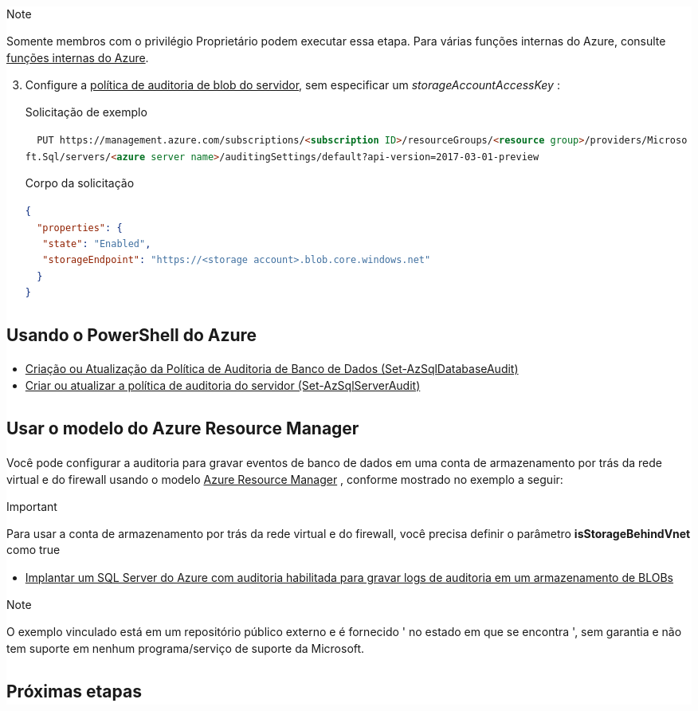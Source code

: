    > [!NOTE]
   > Somente membros com o privilégio Proprietário podem executar essa etapa. Para várias funções internas do Azure, consulte [funções internas do Azure](../../role-based-access-control/built-in-roles.md).

3. Configure a [política de auditoria de blob do servidor](/rest/api/sql/server%20auditing%20settings/createorupdate), sem especificar um *storageAccountAccessKey* :

   Solicitação de exemplo

   ```html
     PUT https://management.azure.com/subscriptions/<subscription ID>/resourceGroups/<resource group>/providers/Microsoft.Sql/servers/<azure server name>/auditingSettings/default?api-version=2017-03-01-preview
   ```

   Corpo da solicitação

   ```json
   {
     "properties": {
      "state": "Enabled",
      "storageEndpoint": "https://<storage account>.blob.core.windows.net"
     }
   }
   ```

## <a name="using-azure-powershell"></a>Usando o PowerShell do Azure

- [Criação ou Atualização da Política de Auditoria de Banco de Dados (Set-AzSqlDatabaseAudit)](/powershell/module/az.sql/set-azsqldatabaseaudit)
- [Criar ou atualizar a política de auditoria do servidor (Set-AzSqlServerAudit)](/powershell/module/az.sql/set-azsqlserveraudit)

## <a name="using-azure-resource-manager-template"></a>Usar o modelo do Azure Resource Manager

Você pode configurar a auditoria para gravar eventos de banco de dados em uma conta de armazenamento por trás da rede virtual e do firewall usando o modelo [Azure Resource Manager](../../azure-resource-manager/management/overview.md) , conforme mostrado no exemplo a seguir:

> [!IMPORTANT]
> Para usar a conta de armazenamento por trás da rede virtual e do firewall, você precisa definir o parâmetro **isStorageBehindVnet** como true

- [Implantar um SQL Server do Azure com auditoria habilitada para gravar logs de auditoria em um armazenamento de BLOBs](https://azure.microsoft.com/resources/templates/201-sql-auditing-server-policy-to-blob-storage)

> [!NOTE]
> O exemplo vinculado está em um repositório público externo e é fornecido ' no estado em que se encontra ', sem garantia e não tem suporte em nenhum programa/serviço de suporte da Microsoft.

## <a name="next-steps"></a>Próximas etapas
